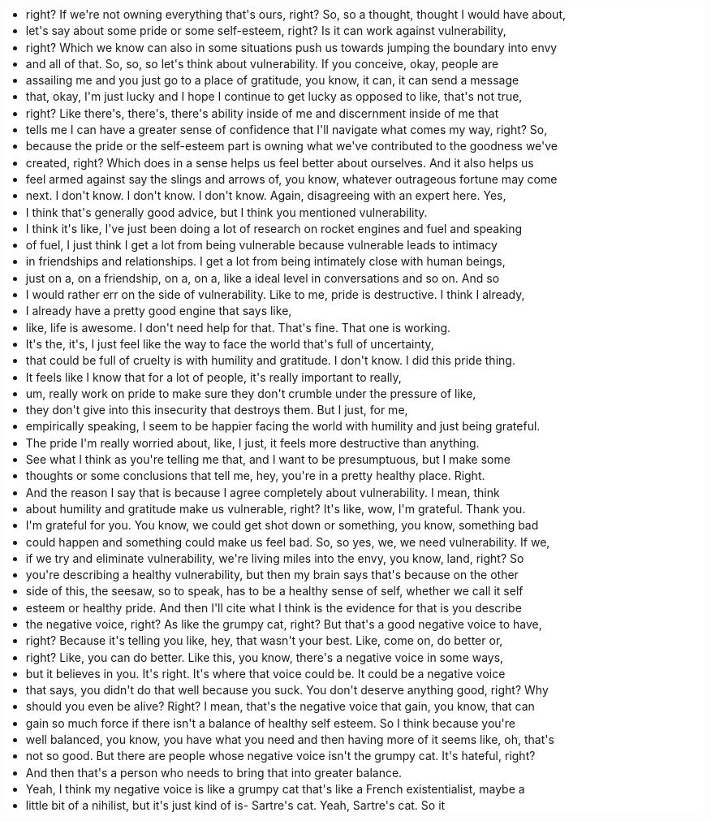 *  right? If we're not owning everything that's ours, right? So, so a thought, thought I would have about,
*  let's say about some pride or some self-esteem, right? Is it can work against vulnerability,
*  right? Which we know can also in some situations push us towards jumping the boundary into envy
*  and all of that. So, so, so let's think about vulnerability. If you conceive, okay, people are
*  assailing me and you just go to a place of gratitude, you know, it can, it can send a message
*  that, okay, I'm just lucky and I hope I continue to get lucky as opposed to like, that's not true,
*  right? Like there's, there's, there's ability inside of me and discernment inside of me that
*  tells me I can have a greater sense of confidence that I'll navigate what comes my way, right? So,
*  because the pride or the self-esteem part is owning what we've contributed to the goodness we've
*  created, right? Which does in a sense helps us feel better about ourselves. And it also helps us
*  feel armed against say the slings and arrows of, you know, whatever outrageous fortune may come
*  next. I don't know. I don't know. I don't know. Again, disagreeing with an expert here. Yes,
*  I think that's generally good advice, but I think you mentioned vulnerability.
*  I think it's like, I've just been doing a lot of research on rocket engines and fuel and speaking
*  of fuel, I just think I get a lot from being vulnerable because vulnerable leads to intimacy
*  in friendships and relationships. I get a lot from being intimately close with human beings,
*  just on a, on a friendship, on a, on a, like a ideal level in conversations and so on. And so
*  I would rather err on the side of vulnerability. Like to me, pride is destructive. I think I already,
*  I already have a pretty good engine that says like,
*  like, life is awesome. I don't need help for that. That's fine. That one is working.
*  It's the, it's, I just feel like the way to face the world that's full of uncertainty,
*  that could be full of cruelty is with humility and gratitude. I don't know. I did this pride thing.
*  It feels like I know that for a lot of people, it's really important to really,
*  um, really work on pride to make sure they don't crumble under the pressure of like,
*  they don't give into this insecurity that destroys them. But I just, for me,
*  empirically speaking, I seem to be happier facing the world with humility and just being grateful.
*  The pride I'm really worried about, like, I just, it feels more destructive than anything.
*  See what I think as you're telling me that, and I want to be presumptuous, but I make some
*  thoughts or some conclusions that tell me, hey, you're in a pretty healthy place. Right.
*  And the reason I say that is because I agree completely about vulnerability. I mean, think
*  about humility and gratitude make us vulnerable, right? It's like, wow, I'm grateful. Thank you.
*  I'm grateful for you. You know, we could get shot down or something, you know, something bad
*  could happen and something could make us feel bad. So, so yes, we, we need vulnerability. If we,
*  if we try and eliminate vulnerability, we're living miles into the envy, you know, land, right? So
*  you're describing a healthy vulnerability, but then my brain says that's because on the other
*  side of this, the seesaw, so to speak, has to be a healthy sense of self, whether we call it self
*  esteem or healthy pride. And then I'll cite what I think is the evidence for that is you describe
*  the negative voice, right? As like the grumpy cat, right? But that's a good negative voice to have,
*  right? Because it's telling you like, hey, that wasn't your best. Like, come on, do better or,
*  right? Like, you can do better. Like this, you know, there's a negative voice in some ways,
*  but it believes in you. It's right. It's where that voice could be. It could be a negative voice
*  that says, you didn't do that well because you suck. You don't deserve anything good, right? Why
*  should you even be alive? Right? I mean, that's the negative voice that gain, you know, that can
*  gain so much force if there isn't a balance of healthy self esteem. So I think because you're
*  well balanced, you know, you have what you need and then having more of it seems like, oh, that's
*  not so good. But there are people whose negative voice isn't the grumpy cat. It's hateful, right?
*  And then that's a person who needs to bring that into greater balance.
*  Yeah, I think my negative voice is like a grumpy cat that's like a French existentialist, maybe a
*  little bit of a nihilist, but it's just kind of is- Sartre's cat. Yeah, Sartre's cat. So it